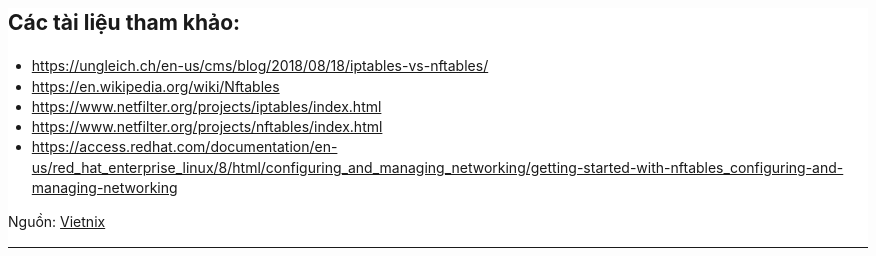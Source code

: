 ## **Các tài liệu tham khảo:**
- https://ungleich.ch/en-us/cms/blog/2018/08/18/iptables-vs-nftables/
- https://en.wikipedia.org/wiki/Nftables
- https://www.netfilter.org/projects/iptables/index.html
- https://www.netfilter.org/projects/nftables/index.html
- https://access.redhat.com/documentation/en-us/red_hat_enterprise_linux/8/html/configuring_and_managing_networking/getting-started-with-nftables_configuring-and-managing-networking

Nguồn: [Vietnix](https://blog.vietnix.vn/loi-khi-chong-ddos-bang-iptables.html)

---
